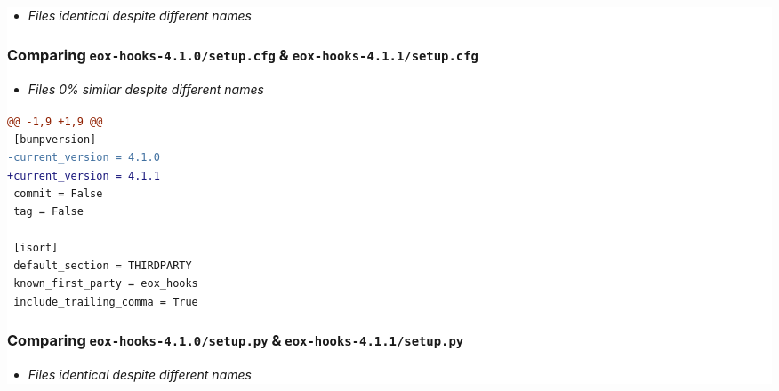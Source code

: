 * *Files identical despite different names*

### Comparing `eox-hooks-4.1.0/setup.cfg` & `eox-hooks-4.1.1/setup.cfg`

 * *Files 0% similar despite different names*

```diff
@@ -1,9 +1,9 @@
 [bumpversion]
-current_version = 4.1.0
+current_version = 4.1.1
 commit = False
 tag = False
 
 [isort]
 default_section = THIRDPARTY
 known_first_party = eox_hooks
 include_trailing_comma = True
```

### Comparing `eox-hooks-4.1.0/setup.py` & `eox-hooks-4.1.1/setup.py`

 * *Files identical despite different names*

